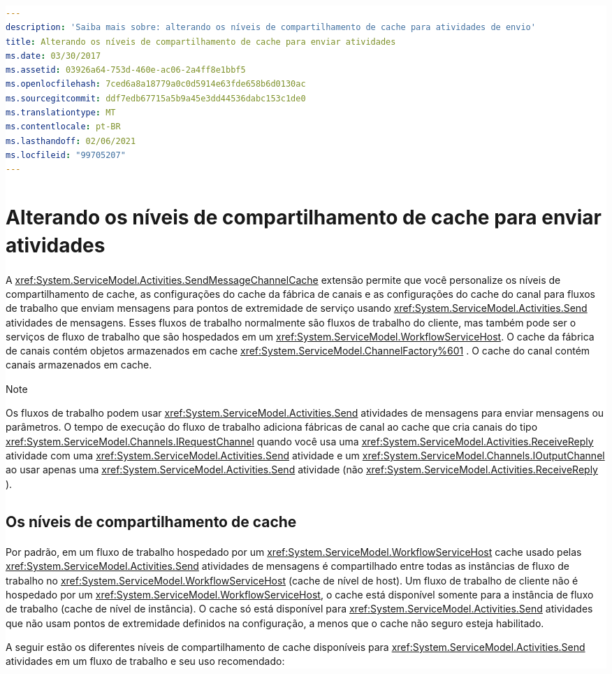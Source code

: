 ```yaml
---
description: 'Saiba mais sobre: alterando os níveis de compartilhamento de cache para atividades de envio'
title: Alterando os níveis de compartilhamento de cache para enviar atividades
ms.date: 03/30/2017
ms.assetid: 03926a64-753d-460e-ac06-2a4ff8e1bbf5
ms.openlocfilehash: 7ced6a8a18779a0c0d5914e63fde658b6d0130ac
ms.sourcegitcommit: ddf7edb67715a5b9a45e3dd44536dabc153c1de0
ms.translationtype: MT
ms.contentlocale: pt-BR
ms.lasthandoff: 02/06/2021
ms.locfileid: "99705207"
---
```

# <a name="changing-the-cache-sharing-levels-for-send-activities"></a>Alterando os níveis de compartilhamento de cache para enviar atividades

A <xref:System.ServiceModel.Activities.SendMessageChannelCache> extensão permite que você personalize os níveis de compartilhamento de cache, as configurações do cache da fábrica de canais e as configurações do cache do canal para fluxos de trabalho que enviam mensagens para pontos de extremidade de serviço usando <xref:System.ServiceModel.Activities.Send> atividades de mensagens. Esses fluxos de trabalho normalmente são fluxos de trabalho do cliente, mas também pode ser o serviços de fluxo de trabalho que são hospedados em um <xref:System.ServiceModel.WorkflowServiceHost>. O cache da fábrica de canais contém objetos armazenados em cache <xref:System.ServiceModel.ChannelFactory%601> . O cache do canal contém canais armazenados em cache.  
  
> [!NOTE]
> Os fluxos de trabalho podem usar <xref:System.ServiceModel.Activities.Send> atividades de mensagens para enviar mensagens ou parâmetros. O tempo de execução do fluxo de trabalho adiciona fábricas de canal ao cache que cria canais do tipo <xref:System.ServiceModel.Channels.IRequestChannel> quando você usa uma <xref:System.ServiceModel.Activities.ReceiveReply> atividade com uma <xref:System.ServiceModel.Activities.Send> atividade e um <xref:System.ServiceModel.Channels.IOutputChannel> ao usar apenas uma <xref:System.ServiceModel.Activities.Send> atividade (não <xref:System.ServiceModel.Activities.ReceiveReply> ).  
  
## <a name="the-cache-sharing-levels"></a>Os níveis de compartilhamento de cache  

 Por padrão, em um fluxo de trabalho hospedado por um <xref:System.ServiceModel.WorkflowServiceHost> cache usado pelas <xref:System.ServiceModel.Activities.Send> atividades de mensagens é compartilhado entre todas as instâncias de fluxo de trabalho no <xref:System.ServiceModel.WorkflowServiceHost> (cache de nível de host). Um fluxo de trabalho de cliente não é hospedado por um <xref:System.ServiceModel.WorkflowServiceHost>, o cache está disponível somente para a instância de fluxo de trabalho (cache de nível de instância). O cache só está disponível para <xref:System.ServiceModel.Activities.Send> atividades que não usam pontos de extremidade definidos na configuração, a menos que o cache não seguro esteja habilitado.  
  
 A seguir estão os diferentes níveis de compartilhamento de cache disponíveis para <xref:System.ServiceModel.Activities.Send> atividades em um fluxo de trabalho e seu uso recomendado:  
  
